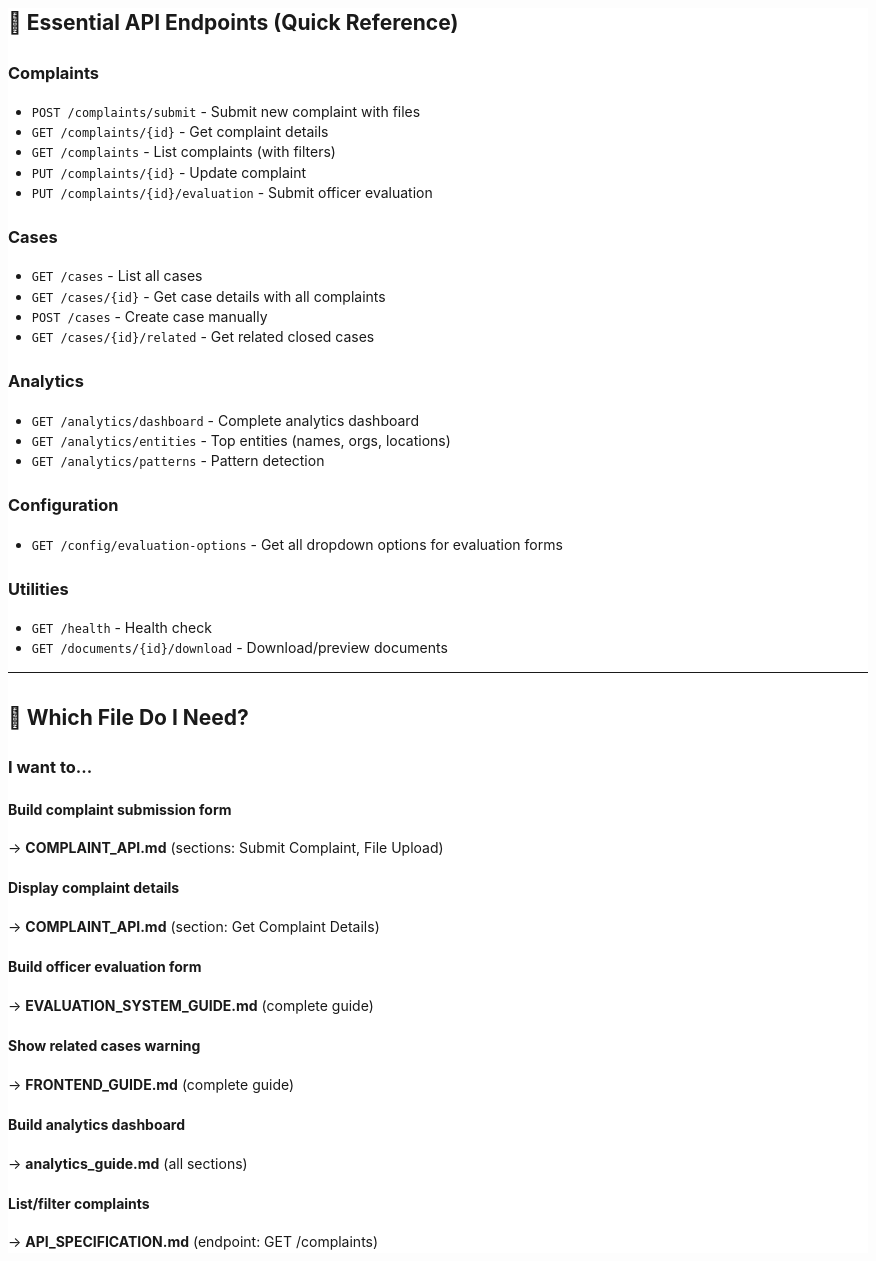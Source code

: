 ## 📡 Essential API Endpoints (Quick Reference)

### Complaints
- `POST /complaints/submit` - Submit new complaint with files
- `GET /complaints/{id}` - Get complaint details
- `GET /complaints` - List complaints (with filters)
- `PUT /complaints/{id}` - Update complaint
- `PUT /complaints/{id}/evaluation` - Submit officer evaluation

### Cases
- `GET /cases` - List all cases
- `GET /cases/{id}` - Get case details with all complaints
- `POST /cases` - Create case manually
- `GET /cases/{id}/related` - Get related closed cases

### Analytics
- `GET /analytics/dashboard` - Complete analytics dashboard
- `GET /analytics/entities` - Top entities (names, orgs, locations)
- `GET /analytics/patterns` - Pattern detection

### Configuration
- `GET /config/evaluation-options` - Get all dropdown options for evaluation forms

### Utilities
- `GET /health` - Health check
- `GET /documents/{id}/download` - Download/preview documents

---

## 🎯 Which File Do I Need?

### **I want to...**

#### Build complaint submission form
→ **COMPLAINT_API.md** (sections: Submit Complaint, File Upload)

#### Display complaint details
→ **COMPLAINT_API.md** (section: Get Complaint Details)

#### Build officer evaluation form
→ **EVALUATION_SYSTEM_GUIDE.md** (complete guide)

#### Show related cases warning
→ **FRONTEND_GUIDE.md** (complete guide)

#### Build analytics dashboard
→ **analytics_guide.md** (all sections)

#### List/filter complaints
→ **API_SPECIFICATION.md** (endpoint: GET /complaints)
